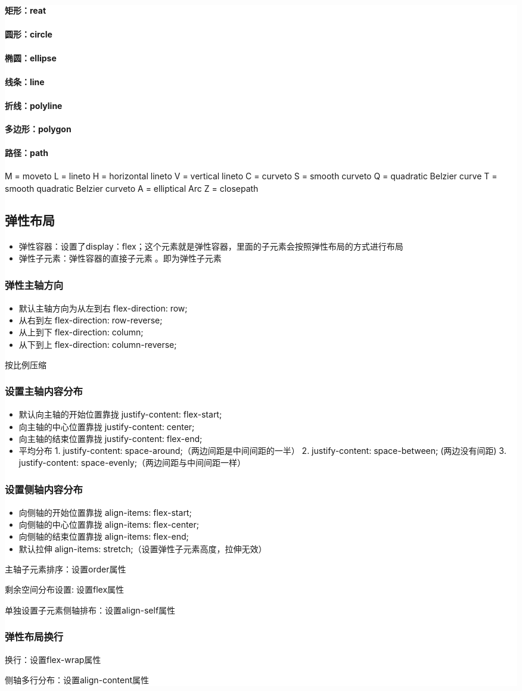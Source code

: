 #### 矩形：reat

#### 圆形：circle

#### 椭圆：ellipse

#### 线条：line 

#### 折线：polyline

#### 多边形：polygon

#### 路径：path 

M = moveto
L = lineto
H = horizontal lineto
V = vertical lineto
C = curveto
S = smooth curveto
Q = quadratic Belzier curve
T = smooth quadratic Belzier curveto
A = elliptical Arc
Z = closepath

## 弹性布局

- 弹性容器：设置了display：flex；这个元素就是弹性容器，里面的子元素会按照弹性布局的方式进行布局
- 弹性子元素：弹性容器的直接子元素 。即为弹性子元素

### 弹性主轴方向

- 默认主轴方向为从左到右 flex-direction: row;
- 从右到左 flex-direction: row-reverse;
- 从上到下 flex-direction: column;
- 从下到上 flex-direction: column-reverse;

按比例压缩

### 设置主轴内容分布

- 默认向主轴的开始位置靠拢 justify-content: flex-start;
- 向主轴的中心位置靠拢 justify-content: center;
- 向主轴的结束位置靠拢 justify-content: flex-end;
- 平均分布 1. justify-content: space-around;（两边间距是中间间距的一半） 2. justify-content: space-between; (两边没有间距) 3. justify-content: space-evenly;（两边间距与中间间距一样）

### 设置侧轴内容分布

- 向侧轴的开始位置靠拢 align-items: flex-start;
- 向侧轴的中心位置靠拢 align-items: flex-center;
- 向侧轴的结束位置靠拢 align-items: flex-end;
- 默认拉伸 align-items: stretch;（设置弹性子元素高度，拉伸无效）

主轴子元素排序：设置order属性

剩余空间分布设置: 设置flex属性

单独设置子元素侧轴排布：设置align-self属性

### 弹性布局换行

换行：设置flex-wrap属性

侧轴多行分布：设置align-content属性